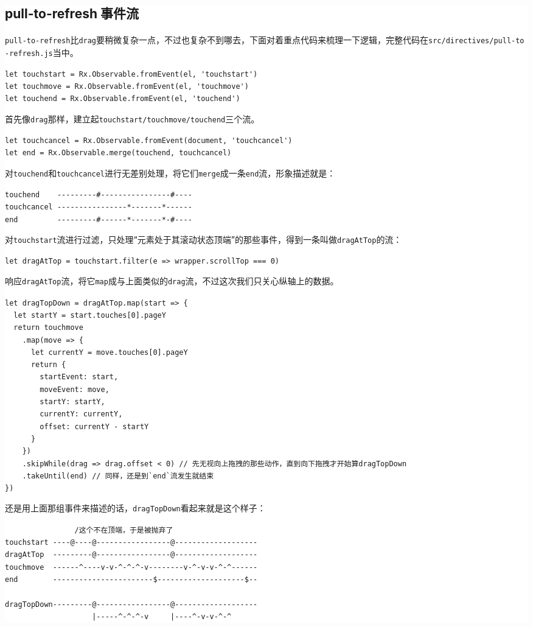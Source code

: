 ## pull-to-refresh 事件流

`pull-to-refresh`比`drag`要稍微复杂一点，不过也复杂不到哪去，下面对着重点代码来梳理一下逻辑，完整代码在`src/directives/pull-to-refresh.js`当中。

```
let touchstart = Rx.Observable.fromEvent(el, 'touchstart')
let touchmove = Rx.Observable.fromEvent(el, 'touchmove')
let touchend = Rx.Observable.fromEvent(el, 'touchend')
```

首先像`drag`那样，建立起`touchstart/touchmove/touchend`三个流。

```
let touchcancel = Rx.Observable.fromEvent(document, 'touchcancel')
let end = Rx.Observable.merge(touchend, touchcancel)
```
对`touchend`和`touchcancel`进行无差别处理，将它们`merge`成一条`end`流，形象描述就是：

```
touchend    ---------#----------------#----
touchcancel ----------------*-------*------
end         ---------#------*-------*-#----
```

对`touchstart`流进行过滤，只处理“元素处于其滚动状态顶端”的那些事件，得到一条叫做`dragAtTop`的流：

```
let dragAtTop = touchstart.filter(e => wrapper.scrollTop === 0)
```

响应`dragAtTop`流，将它`map`成与上面类似的`drag`流，不过这次我们只关心纵轴上的数据。

```
let dragTopDown = dragAtTop.map(start => {
  let startY = start.touches[0].pageY
  return touchmove
    .map(move => {
      let currentY = move.touches[0].pageY
      return {
        startEvent: start,
        moveEvent: move,
        startY: startY,
        currentY: currentY,
        offset: currentY - startY
      }
    })
    .skipWhile(drag => drag.offset < 0) // 先无视向上拖拽的那些动作，直到向下拖拽才开始算dragTopDown
    .takeUntil(end) // 同样，还是到`end`流发生就结束
})
```

还是用上面那组事件来描述的话，`dragTopDown`看起来就是这个样子：

```
                /这个不在顶端，于是被抛弃了
touchstart ----@----@-----------------@-------------------
dragAtTop  ---------@-----------------@-------------------
touchmove  ------^----v-v-^-^-^-v--------v-^-v-v-^-^------
end        -----------------------$--------------------$--

dragTopDown---------@-----------------@-------------------
                    |-----^-^-^-v     |----^-v-v-^-^
```
